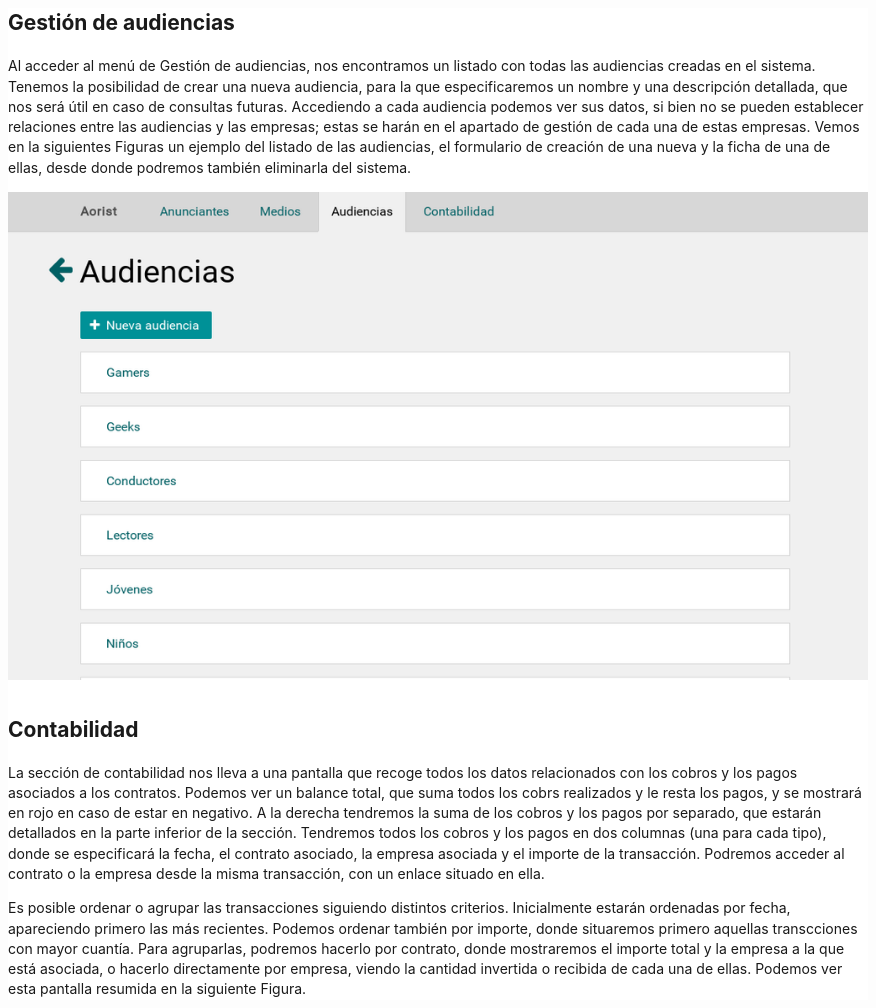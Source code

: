 
## Gestión de audiencias

Al acceder al menú de Gestión de audiencias, nos encontramos un listado con todas las audiencias creadas en el sistema. Tenemos la posibilidad de crear una nueva audiencia, para la que especificaremos un nombre y una descripción detallada, que nos será útil en caso de consultas futuras. Accediendo a cada audiencia podemos ver sus datos, si bien no se pueden establecer relaciones entre las audiencias y las empresas; estas se harán en el apartado de gestión de cada una de estas empresas. Vemos en la siguientes Figuras un ejemplo del listado de las audiencias, el formulario de creación de una nueva y la ficha de una de ellas, desde donde podremos también eliminarla del sistema.

![](./Imagenes/Audiencias.png)

## Contabilidad

La sección de contabilidad nos lleva a una pantalla que recoge todos los datos relacionados con los cobros y los pagos asociados a los contratos. Podemos ver un balance total, que suma todos los cobrs realizados y le resta los pagos, y se mostrará en rojo en caso de estar en negativo. A la derecha tendremos la suma de los cobros y los pagos por separado, que estarán detallados en la parte inferior de la sección. Tendremos todos los cobros y los pagos en dos columnas (una para cada tipo), donde se especificará la fecha, el contrato asociado, la empresa asociada y el importe de la transacción. Podremos acceder al contrato o la empresa desde la misma transacción, con un enlace situado en ella.

Es posible ordenar o agrupar las transacciones siguiendo distintos criterios. Inicialmente estarán ordenadas por fecha, apareciendo primero las más recientes. Podemos ordenar también por importe, donde situaremos primero aquellas transcciones con mayor cuantía. Para agruparlas, podremos hacerlo por contrato, donde mostraremos el importe total y la empresa a la que está asociada, o hacerlo directamente por empresa, viendo la cantidad invertida o recibida de cada una de ellas. Podemos ver esta pantalla resumida en la siguiente Figura.
